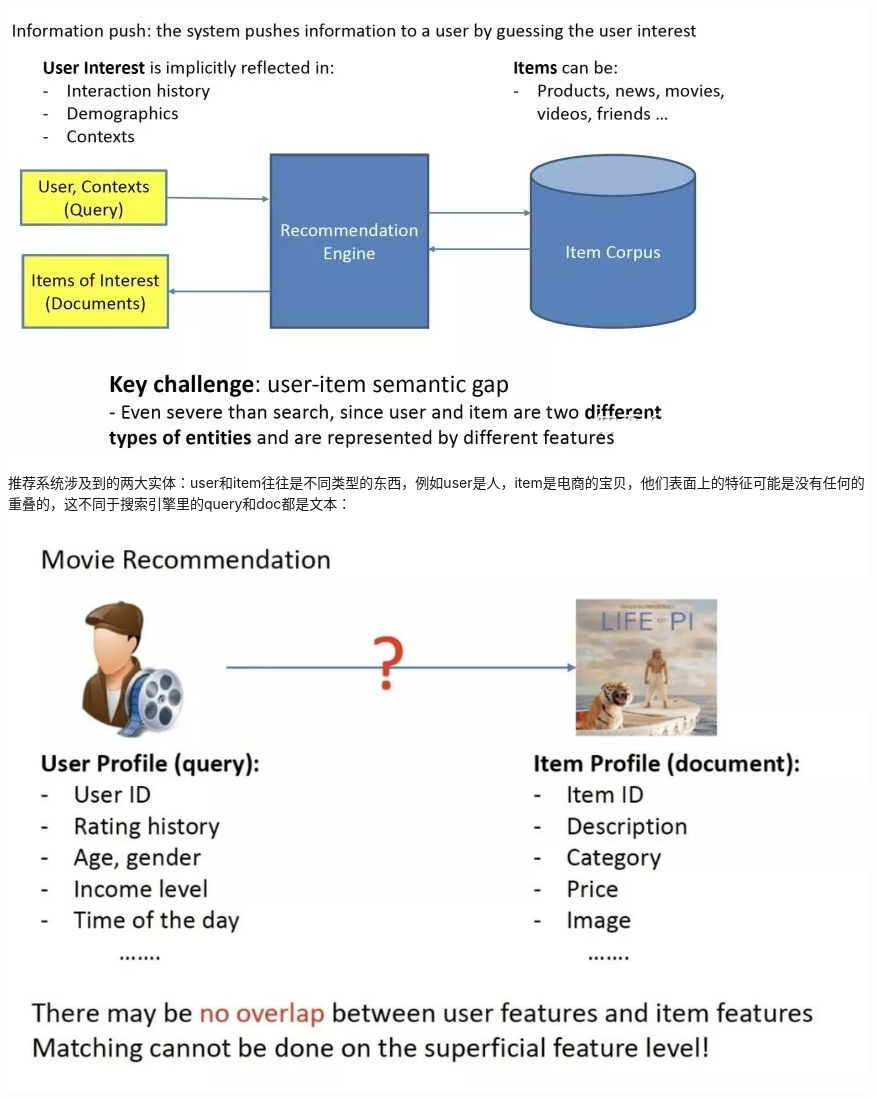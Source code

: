 ![](../../../.gitbook/assets/640.jpeg)

推荐系统涉及到的两大实体：user和item往往是不同类型的东西，例如user是人，item是电商的宝贝，他们表面上的特征可能是没有任何的重叠的，这不同于搜索引擎里的query和doc都是文本：

![](../../../.gitbook/assets/640.jpg)

